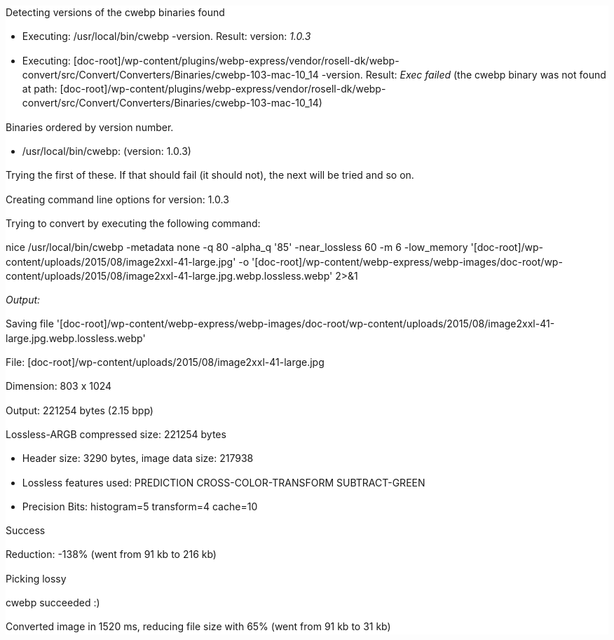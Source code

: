 Detecting versions of the cwebp binaries found

- Executing: /usr/local/bin/cwebp -version. Result: version: *1.0.3*

- Executing: [doc-root]/wp-content/plugins/webp-express/vendor/rosell-dk/webp-convert/src/Convert/Converters/Binaries/cwebp-103-mac-10_14 -version. Result: *Exec failed* (the cwebp binary was not found at path: [doc-root]/wp-content/plugins/webp-express/vendor/rosell-dk/webp-convert/src/Convert/Converters/Binaries/cwebp-103-mac-10_14)

Binaries ordered by version number.

- /usr/local/bin/cwebp: (version: 1.0.3)

Trying the first of these. If that should fail (it should not), the next will be tried and so on.

Creating command line options for version: 1.0.3

Trying to convert by executing the following command:

nice /usr/local/bin/cwebp -metadata none -q 80 -alpha_q '85' -near_lossless 60 -m 6 -low_memory '[doc-root]/wp-content/uploads/2015/08/image2xxl-41-large.jpg' -o '[doc-root]/wp-content/webp-express/webp-images/doc-root/wp-content/uploads/2015/08/image2xxl-41-large.jpg.webp.lossless.webp' 2>&1


*Output:* 

Saving file '[doc-root]/wp-content/webp-express/webp-images/doc-root/wp-content/uploads/2015/08/image2xxl-41-large.jpg.webp.lossless.webp'

File:      [doc-root]/wp-content/uploads/2015/08/image2xxl-41-large.jpg

Dimension: 803 x 1024

Output:    221254 bytes (2.15 bpp)

Lossless-ARGB compressed size: 221254 bytes

  * Header size: 3290 bytes, image data size: 217938

  * Lossless features used: PREDICTION CROSS-COLOR-TRANSFORM SUBTRACT-GREEN

  * Precision Bits: histogram=5 transform=4 cache=10


Success

Reduction: -138% (went from 91 kb to 216 kb)


Picking lossy

cwebp succeeded :)


Converted image in 1520 ms, reducing file size with 65% (went from 91 kb to 31 kb)

